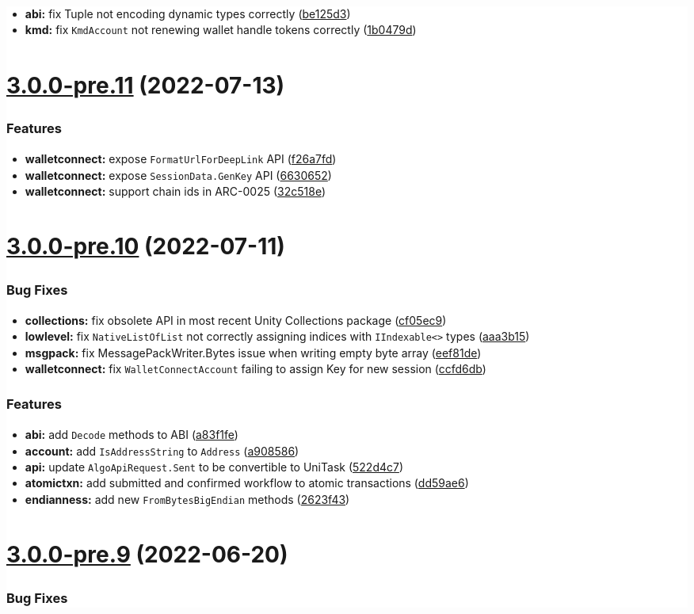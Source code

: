 - **abi:** fix Tuple not encoding dynamic types correctly ([be125d3](https://github.com/CareBoo/unity-algorand-sdk/commit/be125d3b7908a95d8a373f30aa5b081cb358267f))
- **kmd:** fix `KmdAccount` not renewing wallet handle tokens correctly ([1b0479d](https://github.com/CareBoo/unity-algorand-sdk/commit/1b0479dd2b54b0c0c4820018fd2d50f2440021ea))

# [3.0.0-pre.11](https://github.com/CareBoo/unity-algorand-sdk/compare/v3.0.0-pre.10...v3.0.0-pre.11) (2022-07-13)

### Features

- **walletconnect:** expose `FormatUrlForDeepLink` API ([f26a7fd](https://github.com/CareBoo/unity-algorand-sdk/commit/f26a7fd200f8a68a3678817468d15df01cd927d4))
- **walletconnect:** expose `SessionData.GenKey` API ([6630652](https://github.com/CareBoo/unity-algorand-sdk/commit/6630652f34bc25905fa470ffe3485808370e341f))
- **walletconnect:** support chain ids in ARC-0025 ([32c518e](https://github.com/CareBoo/unity-algorand-sdk/commit/32c518eb6929866993a9fd306c477f571328551d))

# [3.0.0-pre.10](https://github.com/CareBoo/unity-algorand-sdk/compare/v3.0.0-pre.9...v3.0.0-pre.10) (2022-07-11)

### Bug Fixes

- **collections:** fix obsolete API in most recent Unity Collections package ([cf05ec9](https://github.com/CareBoo/unity-algorand-sdk/commit/cf05ec9bff584aa7dab37e835427e004a52d5d2d))
- **lowlevel:** fix `NativeListOfList` not correctly assigning indices with `IIndexable<>` types ([aaa3b15](https://github.com/CareBoo/unity-algorand-sdk/commit/aaa3b15ddf906eb1cde4530a0261562584dd136b))
- **msgpack:** fix MessagePackWriter.Bytes issue when writing empty byte array ([eef81de](https://github.com/CareBoo/unity-algorand-sdk/commit/eef81de2b80c74a6b9eac132ec33e6c7528daaf4))
- **walletconnect:** fix `WalletConnectAccount` failing to assign Key for new session ([ccfd6db](https://github.com/CareBoo/unity-algorand-sdk/commit/ccfd6db4f66ee99c1b91157ac034f9b7ece227e0))

### Features

- **abi:** add `Decode` methods to ABI ([a83f1fe](https://github.com/CareBoo/unity-algorand-sdk/commit/a83f1fe38df6501c9941e496d31e28dbb37d059a))
- **account:** add `IsAddressString` to `Address` ([a908586](https://github.com/CareBoo/unity-algorand-sdk/commit/a9085869a0d16737d1e3d6eb56c3fb7bc55b4a02))
- **api:** update `AlgoApiRequest.Sent` to be convertible to UniTask ([522d4c7](https://github.com/CareBoo/unity-algorand-sdk/commit/522d4c75d3bd1761f0a9e6920227bcd606b246ec))
- **atomictxn:** add submitted and confirmed workflow to atomic transactions ([dd59ae6](https://github.com/CareBoo/unity-algorand-sdk/commit/dd59ae6641ece47d6daaa016e7768e1416875ed1))
- **endianness:** add new `FromBytesBigEndian` methods ([2623f43](https://github.com/CareBoo/unity-algorand-sdk/commit/2623f433abc385756be184ae6665ca0e12706f93))

# [3.0.0-pre.9](https://github.com/CareBoo/unity-algorand-sdk/compare/v3.0.0-pre.8...v3.0.0-pre.9) (2022-06-20)

### Bug Fixes
